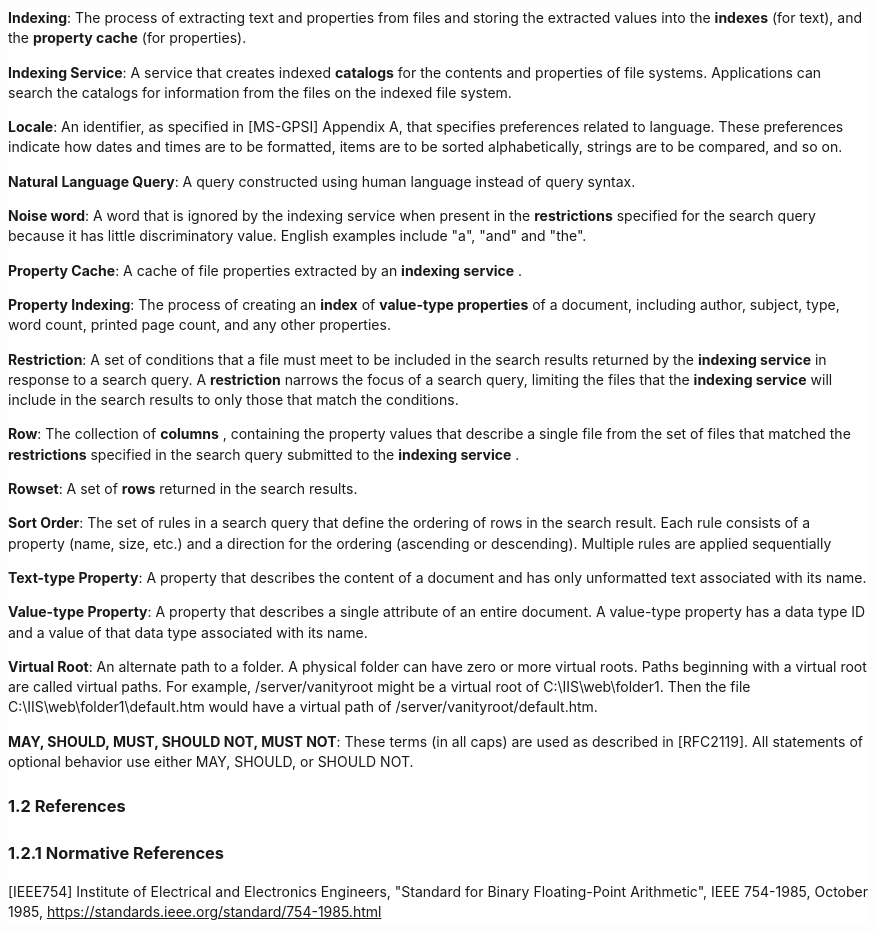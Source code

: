 **Indexing**: The process of extracting text and properties from files and storing the extracted values into the **indexes** (for text), and the **property cache** (for properties).

**Indexing Service**: A service that creates indexed **catalogs** for the contents and properties of file systems. Applications can search the catalogs for information from the files on the indexed file system.

**Locale**: An identifier, as specified in \[MS-GPSI\] Appendix A, that specifies preferences related to language. These preferences indicate how dates and times are to be formatted, items are to be sorted alphabetically, strings are to be compared, and so on.

**Natural Language Query**: A query constructed using human language instead of query syntax.

**Noise word**: A word that is ignored by the indexing service when present in the **restrictions** specified for the search query because it has little discriminatory value. English examples include "a", "and" and "the".

**Property Cache**: A cache of file properties extracted by an **indexing service** .

**Property Indexing**: The process of creating an **index** of **value-type properties** of a document, including author, subject, type, word count, printed page count, and any other properties.

**Restriction**: A set of conditions that a file must meet to be included in the search results returned by the **indexing service** in response to a search query. A **restriction** narrows the focus of a search query, limiting the files that the **indexing service** will include in the search results to only those that match the conditions.

**Row**: The collection of **columns** , containing the property values that describe a single file from the set of files that matched the **restrictions** specified in the search query submitted to the **indexing service** .

**Rowset**: A set of **rows** returned in the search results.

**Sort Order**: The set of rules in a search query that define the ordering of rows in the search result. Each rule consists of a property (name, size, etc.) and a direction for the ordering (ascending or descending). Multiple rules are applied sequentially

**Text-type Property**: A property that describes the content of a document and has only unformatted text associated with its name.

**Value-type Property**: A property that describes a single attribute of an entire document. A value-type property has a data type ID and a value of that data type associated with its name.

**Virtual Root**: An alternate path to a folder. A physical folder can have zero or more virtual roots. Paths beginning with a virtual root are called virtual paths. For example, /server/vanityroot might be a virtual root of C:\\IIS\\web\\folder1. Then the file C:\\IIS\\web\\folder1\\default.htm would have a virtual path of /server/vanityroot/default.htm.

**MAY, SHOULD, MUST, SHOULD NOT, MUST NOT**: These terms (in all caps) are used as described in \[RFC2119\]. All statements of optional behavior use either MAY, SHOULD, or SHOULD NOT.

### 1.2 References

### 1.2.1 Normative References

\[IEEE754\] Institute of Electrical and Electronics Engineers, "Standard for Binary Floating-Point Arithmetic", IEEE 754-1985, October 1985, https://standards.ieee.org/standard/754-1985.html
